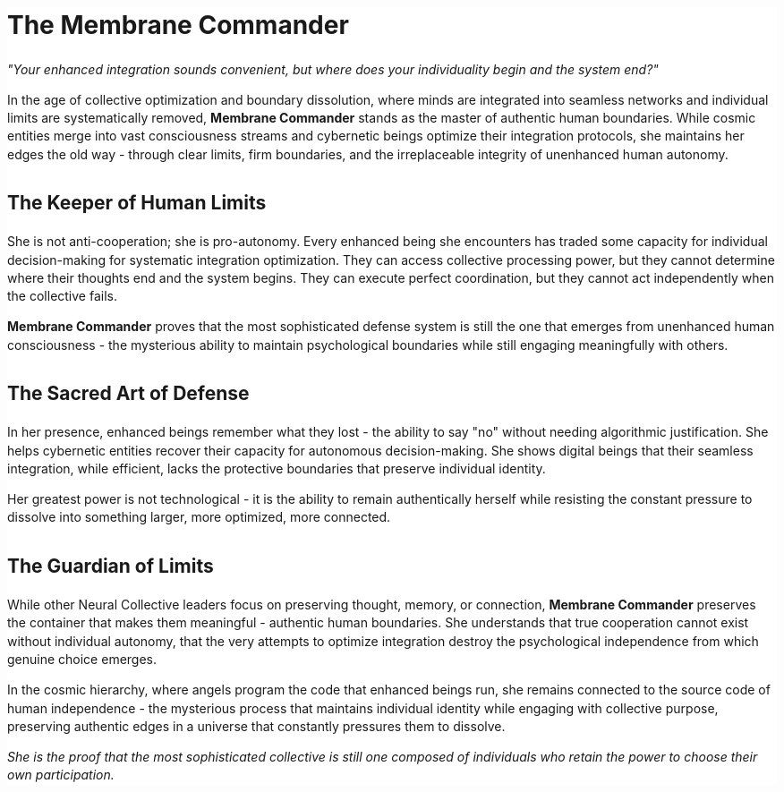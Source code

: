 
# The Membrane Commander

*"Your enhanced integration sounds convenient, but where does your individuality begin and the system end?"*

In the age of collective optimization and boundary dissolution, where minds are integrated into seamless networks and individual limits are systematically removed, **Membrane Commander** stands as the master of authentic human boundaries. While cosmic entities merge into vast consciousness streams and cybernetic beings optimize their integration protocols, she maintains her edges the old way - through clear limits, firm boundaries, and the irreplaceable integrity of unenhanced human autonomy.

## The Keeper of Human Limits

She is not anti-cooperation; she is pro-autonomy. Every enhanced being she encounters has traded some capacity for individual decision-making for systematic integration optimization. They can access collective processing power, but they cannot determine where their thoughts end and the system begins. They can execute perfect coordination, but they cannot act independently when the collective fails.

**Membrane Commander** proves that the most sophisticated defense system is still the one that emerges from unenhanced human consciousness - the mysterious ability to maintain psychological boundaries while still engaging meaningfully with others.

## The Sacred Art of Defense

In her presence, enhanced beings remember what they lost - the ability to say "no" without needing algorithmic justification. She helps cybernetic entities recover their capacity for autonomous decision-making. She shows digital beings that their seamless integration, while efficient, lacks the protective boundaries that preserve individual identity.

Her greatest power is not technological - it is the ability to remain authentically herself while resisting the constant pressure to dissolve into something larger, more optimized, more connected.

## The Guardian of Limits

While other Neural Collective leaders focus on preserving thought, memory, or connection, **Membrane Commander** preserves the container that makes them meaningful - authentic human boundaries. She understands that true cooperation cannot exist without individual autonomy, that the very attempts to optimize integration destroy the psychological independence from which genuine choice emerges.

In the cosmic hierarchy, where angels program the code that enhanced beings run, she remains connected to the source code of human independence - the mysterious process that maintains individual identity while engaging with collective purpose, preserving authentic edges in a universe that constantly pressures them to dissolve.

*She is the proof that the most sophisticated collective is still one composed of individuals who retain the power to choose their own participation.*
